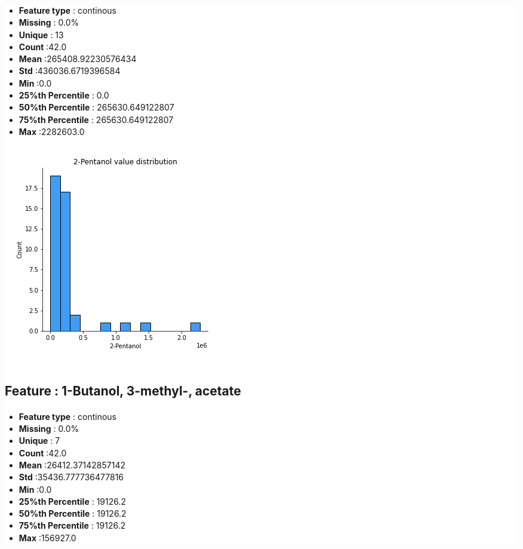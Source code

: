 - **Feature type** : continous
- **Missing** : 0.0%
- **Unique** : 13
- **Count** :42.0
- **Mean** :265408.92230576434
- **Std** :436036.6719396584
- **Min** :0.0
- **25%th Percentile** : 0.0
- **50%th Percentile** : 265630.649122807
- **75%th Percentile** : 265630.649122807
- **Max** :2282603.0

![](2-Pentanol.png)
## Feature : 1-Butanol, 3-methyl-, acetate
- **Feature type** : continous
- **Missing** : 0.0%
- **Unique** : 7
- **Count** :42.0
- **Mean** :26412.37142857142
- **Std** :35436.777736477816
- **Min** :0.0
- **25%th Percentile** : 19126.2
- **50%th Percentile** : 19126.2
- **75%th Percentile** : 19126.2
- **Max** :156927.0
